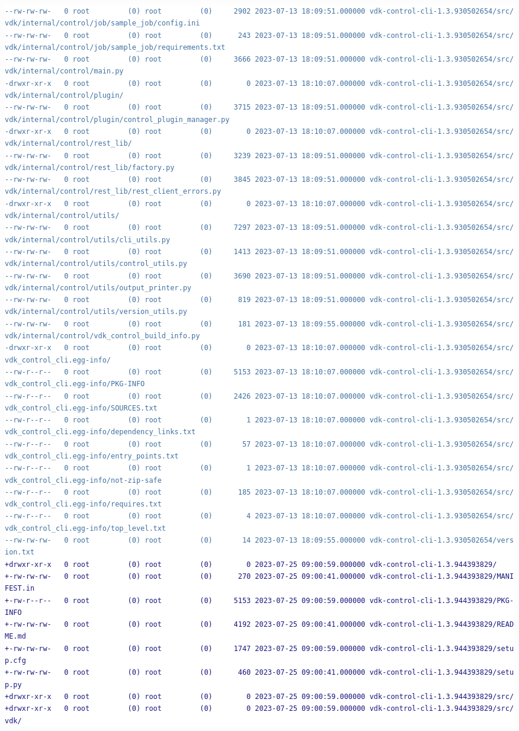 ```diff
--rw-rw-rw-   0 root         (0) root         (0)     2902 2023-07-13 18:09:51.000000 vdk-control-cli-1.3.930502654/src/vdk/internal/control/job/sample_job/config.ini
--rw-rw-rw-   0 root         (0) root         (0)      243 2023-07-13 18:09:51.000000 vdk-control-cli-1.3.930502654/src/vdk/internal/control/job/sample_job/requirements.txt
--rw-rw-rw-   0 root         (0) root         (0)     3666 2023-07-13 18:09:51.000000 vdk-control-cli-1.3.930502654/src/vdk/internal/control/main.py
-drwxr-xr-x   0 root         (0) root         (0)        0 2023-07-13 18:10:07.000000 vdk-control-cli-1.3.930502654/src/vdk/internal/control/plugin/
--rw-rw-rw-   0 root         (0) root         (0)     3715 2023-07-13 18:09:51.000000 vdk-control-cli-1.3.930502654/src/vdk/internal/control/plugin/control_plugin_manager.py
-drwxr-xr-x   0 root         (0) root         (0)        0 2023-07-13 18:10:07.000000 vdk-control-cli-1.3.930502654/src/vdk/internal/control/rest_lib/
--rw-rw-rw-   0 root         (0) root         (0)     3239 2023-07-13 18:09:51.000000 vdk-control-cli-1.3.930502654/src/vdk/internal/control/rest_lib/factory.py
--rw-rw-rw-   0 root         (0) root         (0)     3845 2023-07-13 18:09:51.000000 vdk-control-cli-1.3.930502654/src/vdk/internal/control/rest_lib/rest_client_errors.py
-drwxr-xr-x   0 root         (0) root         (0)        0 2023-07-13 18:10:07.000000 vdk-control-cli-1.3.930502654/src/vdk/internal/control/utils/
--rw-rw-rw-   0 root         (0) root         (0)     7297 2023-07-13 18:09:51.000000 vdk-control-cli-1.3.930502654/src/vdk/internal/control/utils/cli_utils.py
--rw-rw-rw-   0 root         (0) root         (0)     1413 2023-07-13 18:09:51.000000 vdk-control-cli-1.3.930502654/src/vdk/internal/control/utils/control_utils.py
--rw-rw-rw-   0 root         (0) root         (0)     3690 2023-07-13 18:09:51.000000 vdk-control-cli-1.3.930502654/src/vdk/internal/control/utils/output_printer.py
--rw-rw-rw-   0 root         (0) root         (0)      819 2023-07-13 18:09:51.000000 vdk-control-cli-1.3.930502654/src/vdk/internal/control/utils/version_utils.py
--rw-rw-rw-   0 root         (0) root         (0)      181 2023-07-13 18:09:55.000000 vdk-control-cli-1.3.930502654/src/vdk/internal/control/vdk_control_build_info.py
-drwxr-xr-x   0 root         (0) root         (0)        0 2023-07-13 18:10:07.000000 vdk-control-cli-1.3.930502654/src/vdk_control_cli.egg-info/
--rw-r--r--   0 root         (0) root         (0)     5153 2023-07-13 18:10:07.000000 vdk-control-cli-1.3.930502654/src/vdk_control_cli.egg-info/PKG-INFO
--rw-r--r--   0 root         (0) root         (0)     2426 2023-07-13 18:10:07.000000 vdk-control-cli-1.3.930502654/src/vdk_control_cli.egg-info/SOURCES.txt
--rw-r--r--   0 root         (0) root         (0)        1 2023-07-13 18:10:07.000000 vdk-control-cli-1.3.930502654/src/vdk_control_cli.egg-info/dependency_links.txt
--rw-r--r--   0 root         (0) root         (0)       57 2023-07-13 18:10:07.000000 vdk-control-cli-1.3.930502654/src/vdk_control_cli.egg-info/entry_points.txt
--rw-r--r--   0 root         (0) root         (0)        1 2023-07-13 18:10:07.000000 vdk-control-cli-1.3.930502654/src/vdk_control_cli.egg-info/not-zip-safe
--rw-r--r--   0 root         (0) root         (0)      185 2023-07-13 18:10:07.000000 vdk-control-cli-1.3.930502654/src/vdk_control_cli.egg-info/requires.txt
--rw-r--r--   0 root         (0) root         (0)        4 2023-07-13 18:10:07.000000 vdk-control-cli-1.3.930502654/src/vdk_control_cli.egg-info/top_level.txt
--rw-rw-rw-   0 root         (0) root         (0)       14 2023-07-13 18:09:55.000000 vdk-control-cli-1.3.930502654/version.txt
+drwxr-xr-x   0 root         (0) root         (0)        0 2023-07-25 09:00:59.000000 vdk-control-cli-1.3.944393829/
+-rw-rw-rw-   0 root         (0) root         (0)      270 2023-07-25 09:00:41.000000 vdk-control-cli-1.3.944393829/MANIFEST.in
+-rw-r--r--   0 root         (0) root         (0)     5153 2023-07-25 09:00:59.000000 vdk-control-cli-1.3.944393829/PKG-INFO
+-rw-rw-rw-   0 root         (0) root         (0)     4192 2023-07-25 09:00:41.000000 vdk-control-cli-1.3.944393829/README.md
+-rw-rw-rw-   0 root         (0) root         (0)     1747 2023-07-25 09:00:59.000000 vdk-control-cli-1.3.944393829/setup.cfg
+-rw-rw-rw-   0 root         (0) root         (0)      460 2023-07-25 09:00:41.000000 vdk-control-cli-1.3.944393829/setup.py
+drwxr-xr-x   0 root         (0) root         (0)        0 2023-07-25 09:00:59.000000 vdk-control-cli-1.3.944393829/src/
+drwxr-xr-x   0 root         (0) root         (0)        0 2023-07-25 09:00:59.000000 vdk-control-cli-1.3.944393829/src/vdk/
```